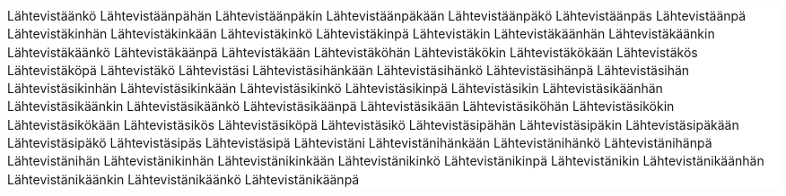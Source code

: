 Lähtevistäänkö
Lähtevistäänpähän
Lähtevistäänpäkin
Lähtevistäänpäkään
Lähtevistäänpäkö
Lähtevistäänpäs
Lähtevistäänpä
Lähtevistäkinhän
Lähtevistäkinkään
Lähtevistäkinkö
Lähtevistäkinpä
Lähtevistäkin
Lähtevistäkäänhän
Lähtevistäkäänkin
Lähtevistäkäänkö
Lähtevistäkäänpä
Lähtevistäkään
Lähtevistäköhän
Lähtevistäkökin
Lähtevistäkökään
Lähtevistäkös
Lähtevistäköpä
Lähtevistäkö
Lähtevistäsi
Lähtevistäsihänkään
Lähtevistäsihänkö
Lähtevistäsihänpä
Lähtevistäsihän
Lähtevistäsikinhän
Lähtevistäsikinkään
Lähtevistäsikinkö
Lähtevistäsikinpä
Lähtevistäsikin
Lähtevistäsikäänhän
Lähtevistäsikäänkin
Lähtevistäsikäänkö
Lähtevistäsikäänpä
Lähtevistäsikään
Lähtevistäsiköhän
Lähtevistäsikökin
Lähtevistäsikökään
Lähtevistäsikös
Lähtevistäsiköpä
Lähtevistäsikö
Lähtevistäsipähän
Lähtevistäsipäkin
Lähtevistäsipäkään
Lähtevistäsipäkö
Lähtevistäsipäs
Lähtevistäsipä
Lähtevistäni
Lähtevistänihänkään
Lähtevistänihänkö
Lähtevistänihänpä
Lähtevistänihän
Lähtevistänikinhän
Lähtevistänikinkään
Lähtevistänikinkö
Lähtevistänikinpä
Lähtevistänikin
Lähtevistänikäänhän
Lähtevistänikäänkin
Lähtevistänikäänkö
Lähtevistänikäänpä